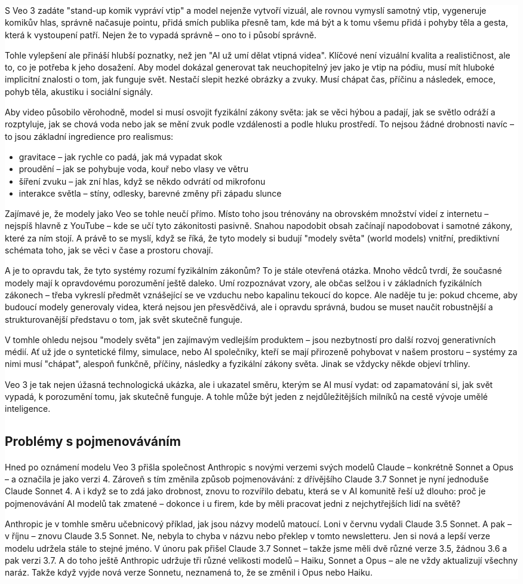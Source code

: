 S Veo 3 zadáte "stand-up komik vypráví vtip" a model nejenže vytvoří vizuál, ale rovnou vymyslí samotný vtip, vygeneruje komikův hlas, správně načasuje pointu, přidá smích publika přesně tam, kde má být a k tomu všemu přidá i pohyby těla a gesta, která k vystoupení patří. Nejen že to vypadá správně – ono to i působí správně.

Tohle vylepšení ale přináší hlubší poznatky, než jen "AI už umí dělat vtipná videa". Klíčové není vizuální kvalita a realističnost, ale to, co je potřeba k jeho dosažení. Aby model dokázal generovat tak neuchopitelný jev jako je vtip na pódiu, musí mít hluboké implicitní znalosti o tom, jak funguje svět. Nestačí slepit hezké obrázky a zvuky. Musí chápat čas, příčinu a následek, emoce, pohyb těla, akustiku i sociální signály.

Aby video působilo věrohodně, model si musí osvojit fyzikální zákony světa: jak se věci hýbou a padají, jak se světlo odráží a rozptyluje, jak se chová voda nebo jak se mění zvuk podle vzdálenosti a podle hluku prostředí. To nejsou žádné drobnosti navíc – to jsou základní ingredience pro realismus:
- gravitace – jak rychle co padá, jak má vypadat skok
- proudění – jak se pohybuje voda, kouř nebo vlasy ve větru
- šíření zvuku – jak zní hlas, když se někdo odvrátí od mikrofonu
- interakce světla – stíny, odlesky, barevné změny při západu slunce

Zajímavé je, že modely jako Veo se tohle neučí přímo. Místo toho jsou trénovány na obrovském množství videí z internetu – nejspíš hlavně z YouTube – kde se učí tyto zákonitosti pasivně. Snahou napodobit obsah začínají napodobovat i samotné zákony, které za ním stojí. A právě to se myslí, když se říká, že tyto modely si budují "modely světa" (world models) vnitřní, prediktivní schémata toho, jak se věci v čase a prostoru chovají.

A je to opravdu tak, že tyto systémy rozumí fyzikálním zákonům? To je stále otevřená otázka. Mnoho vědců tvrdí, že současné modely mají k opravdovému porozumění ještě daleko. Umí rozpoznávat vzory, ale občas selžou i v základních fyzikálních zákonech – třeba vykreslí předmět vznášející se ve vzduchu nebo kapalinu tekoucí do kopce. Ale naděje tu je: pokud chceme, aby budoucí modely generovaly videa, která nejsou jen přesvědčivá, ale i opravdu správná, budou se muset naučit robustnější a strukturovanější představu o tom, jak svět skutečně funguje.

V tomhle ohledu nejsou "modely světa" jen zajímavým vedlejším produktem – jsou nezbytností pro další rozvoj generativních médií. Ať už jde o syntetické filmy, simulace, nebo AI společníky, kteří se mají přirozeně pohybovat v našem prostoru – systémy za nimi musí "chápat", alespoň funkčně, příčiny, následky a fyzikální zákony světa. Jinak se vždycky někde objeví trhliny.

Veo 3 je tak nejen úžasná technologická ukázka, ale i ukazatel směru, kterým se AI musí vydat: od zapamatování si, jak svět vypadá, k porozumění tomu, jak skutečně funguje. A tohle může být jeden z nejdůležitějších milníků na cestě vývoje umělé inteligence.

## Problémy s pojmenováváním
Hned po oznámení modelu Veo 3 přišla společnost Anthropic s novými verzemi svých modelů Claude – konkrétně Sonnet a Opus – a označila je jako verzi 4. Zároveň s tím změnila způsob pojmenovávání: z dřívějšího Claude 3.7 Sonnet je nyní jednoduše Claude Sonnet 4. A i když se to zdá jako drobnost, znovu to rozvířilo debatu, která se v AI komunitě řeší už dlouho: proč je pojmenovávání AI modelů tak zmatené – dokonce i u firem, kde by měli pracovat jedni z nejchytřejších lidí na světě?

Anthropic je v tomhle směru učebnicový příklad, jak jsou názvy modelů matoucí. Loni v červnu vydali Claude 3.5 Sonnet. A pak – v říjnu – znovu Claude 3.5 Sonnet. Ne, nebyla to chyba v názvu nebo překlep v tomto newsletteru. Jen si nová a lepší verze modelu udržela stále to stejné jméno. V únoru pak přišel Claude 3.7 Sonnet – takže jsme měli dvě různé verze 3.5, žádnou 3.6 a pak verzi 3.7. A do toho ještě Anthropic udržuje tři různé velikosti modelů – Haiku, Sonnet a Opus – ale ne vždy aktualizují všechny naráz. Takže když vyjde nová verze Sonnetu, neznamená to, že se změnil i Opus nebo Haiku.
